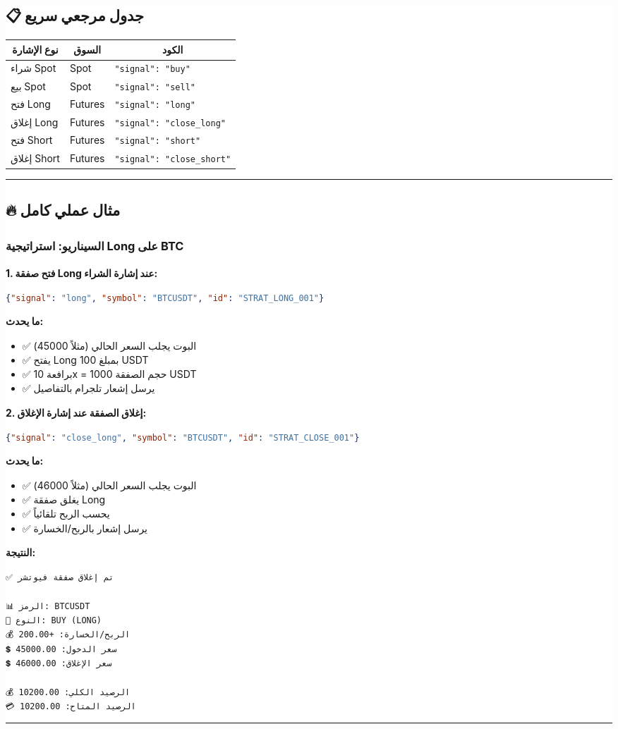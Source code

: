 
## 📋 جدول مرجعي سريع

| نوع الإشارة | السوق | الكود |
|-------------|-------|-------|
| شراء Spot | Spot | `"signal": "buy"` |
| بيع Spot | Spot | `"signal": "sell"` |
| فتح Long | Futures | `"signal": "long"` |
| إغلاق Long | Futures | `"signal": "close_long"` |
| فتح Short | Futures | `"signal": "short"` |
| إغلاق Short | Futures | `"signal": "close_short"` |

---

## 🔥 مثال عملي كامل

### السيناريو: استراتيجية Long على BTC

**1. فتح صفقة Long عند إشارة الشراء:**
```json
{"signal": "long", "symbol": "BTCUSDT", "id": "STRAT_LONG_001"}
```

**ما يحدث:**
- ✅ البوت يجلب السعر الحالي (مثلاً 45000)
- ✅ يفتح Long بمبلغ 100 USDT
- ✅ برافعة 10x = حجم الصفقة 1000 USDT
- ✅ يرسل إشعار تلجرام بالتفاصيل

**2. إغلاق الصفقة عند إشارة الإغلاق:**
```json
{"signal": "close_long", "symbol": "BTCUSDT", "id": "STRAT_CLOSE_001"}
```

**ما يحدث:**
- ✅ البوت يجلب السعر الحالي (مثلاً 46000)
- ✅ يغلق صفقة Long
- ✅ يحسب الربح تلقائياً
- ✅ يرسل إشعار بالربح/الخسارة

**النتيجة:**
```
✅ تم إغلاق صفقة فيوتشر

📊 الرمز: BTCUSDT
🔄 النوع: BUY (LONG)
💰 الربح/الخسارة: +200.00
💲 سعر الدخول: 45000.00
💲 سعر الإغلاق: 46000.00

💰 الرصيد الكلي: 10200.00
💳 الرصيد المتاح: 10200.00
```

---